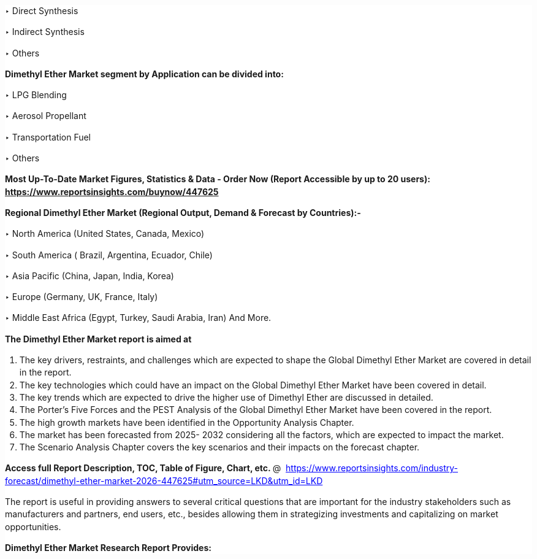 ‣ Direct Synthesis

‣ Indirect Synthesis

‣ Others

<strong>Dimethyl Ether Market segment by Application can be divided into:</strong>

‣ LPG Blending

‣ Aerosol Propellant

‣ Transportation Fuel

‣ Others

<strong>Most Up-To-Date Market Figures, Statistics & Data - Order Now (Report Accessible by up to 20 users): <a href=https://www.reportsinsights.com/buynow/447625>https://www.reportsinsights.com/buynow/447625</a></strong>

<strong>Regional Dimethyl Ether Market (Regional Output, Demand &amp; Forecast by Countries):-</strong>

‣ North America (United States, Canada, Mexico)

‣ South America ( Brazil, Argentina, Ecuador, Chile)

‣ Asia Pacific (China, Japan, India, Korea)

‣ Europe (Germany, UK, France, Italy)

‣ Middle East Africa (Egypt, Turkey, Saudi Arabia, Iran) And More.

<strong>The Dimethyl Ether Market report is aimed at</strong>
<ol>
  <li>The key drivers, restraints, and challenges which are expected to shape the Global Dimethyl Ether Market are covered in detail in the report.</li>
  <li>The key technologies which could have an impact on the Global Dimethyl Ether Market have been covered in detail.</li>
  <li>The key trends which are expected to drive the higher use of Dimethyl Ether are discussed in detailed.</li>
  <li>The Porter’s Five Forces and the PEST Analysis of the Global Dimethyl Ether Market have been covered in the report.</li>
  <li>The high growth markets have been identified in the Opportunity Analysis Chapter.</li>
  <li>The market has been forecasted from 2025- 2032 considering all the factors, which are expected to impact the market.</li>
  <li>The Scenario Analysis Chapter covers the key scenarios and their impacts on the forecast chapter.</li>
</ol>
<strong>Access full Report Description, TOC, Table of Figure, Chart, etc. </strong>@  <a href=https://www.reportsinsights.com/industry-forecast/dimethyl-ether-market-2026-447625#utm_source=LKD&utm_id=LKD style=color:#0000ff;>https://www.reportsinsights.com/industry-forecast/dimethyl-ether-market-2026-447625#utm_source=LKD&utm_id=LKD</a></font>

The report is useful in providing answers to several critical questions that are important for the industry stakeholders such as manufacturers and partners, end users, etc., besides allowing them in strategizing investments and capitalizing on market opportunities.

<strong>Dimethyl Ether Market Research Report Provides:</strong>
